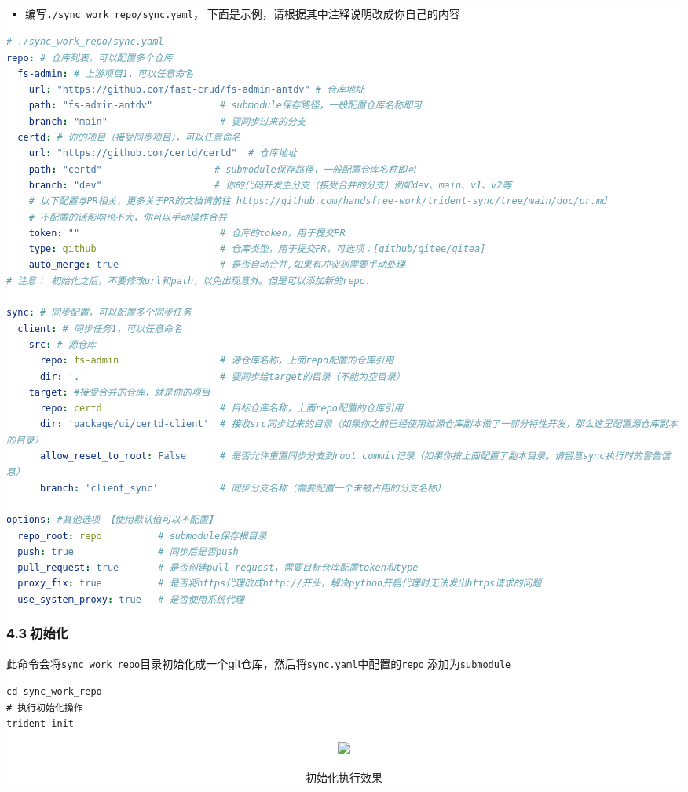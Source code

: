 * 编写`./sync_work_repo/sync.yaml`， 下面是示例，请根据其中注释说明改成你自己的内容
```yaml
# ./sync_work_repo/sync.yaml
repo: # 仓库列表，可以配置多个仓库
  fs-admin: # 上游项目1，可以任意命名
    url: "https://github.com/fast-crud/fs-admin-antdv" # 仓库地址
    path: "fs-admin-antdv"            # submodule保存路径，一般配置仓库名称即可
    branch: "main"                    # 要同步过来的分支
  certd: # 你的项目（接受同步项目），可以任意命名
    url: "https://github.com/certd/certd"  # 仓库地址
    path: "certd"                    # submodule保存路径，一般配置仓库名称即可
    branch: "dev"                    # 你的代码开发主分支（接受合并的分支）例如dev、main、v1、v2等
    # 以下配置与PR相关，更多关于PR的文档请前往 https://github.com/handsfree-work/trident-sync/tree/main/doc/pr.md
    # 不配置的话影响也不大，你可以手动操作合并
    token: ""                         # 仓库的token，用于提交PR
    type: github                      # 仓库类型，用于提交PR，可选项：[github/gitee/gitea]
    auto_merge: true                  # 是否自动合并,如果有冲突则需要手动处理
# 注意： 初始化之后，不要修改url和path，以免出现意外。但是可以添加新的repo.

sync: # 同步配置，可以配置多个同步任务
  client: # 同步任务1，可以任意命名
    src: # 源仓库
      repo: fs-admin                  # 源仓库名称，上面repo配置的仓库引用
      dir: '.'                        # 要同步给target的目录（不能为空目录）
    target: #接受合并的仓库，就是你的项目
      repo: certd                     # 目标仓库名称，上面repo配置的仓库引用
      dir: 'package/ui/certd-client'  # 接收src同步过来的目录（如果你之前已经使用过源仓库副本做了一部分特性开发，那么这里配置源仓库副本的目录）
      allow_reset_to_root: False      # 是否允许重置同步分支到root commit记录（如果你按上面配置了副本目录。请留意sync执行时的警告信息）
      branch: 'client_sync'           # 同步分支名称（需要配置一个未被占用的分支名称）

options: #其他选项 【使用默认值可以不配置】
  repo_root: repo          # submodule保存根目录
  push: true               # 同步后是否push
  pull_request: true       # 是否创建pull request，需要目标仓库配置token和type
  proxy_fix: true          # 是否将https代理改成http://开头，解决python开启代理时无法发出https请求的问题
  use_system_proxy: true   # 是否使用系统代理

```

### 4.3 初始化

此命令会将`sync_work_repo`目录初始化成一个git仓库，然后将`sync.yaml`中配置的`repo` 添加为`submodule`

```shell
cd sync_work_repo
# 执行初始化操作
trident init 
```

<p align="center">
<img src="./doc/images/init.png" />
<p align="center">初始化执行效果</p>
<p>
